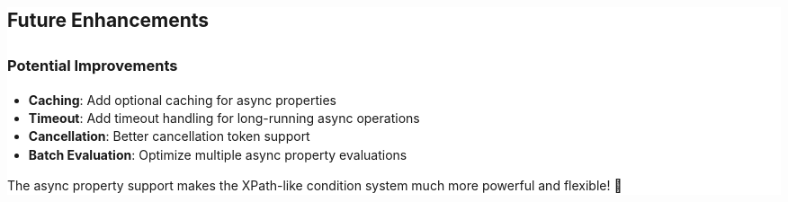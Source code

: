 ## Future Enhancements

### **Potential Improvements**
- **Caching**: Add optional caching for async properties
- **Timeout**: Add timeout handling for long-running async operations
- **Cancellation**: Better cancellation token support
- **Batch Evaluation**: Optimize multiple async property evaluations

The async property support makes the XPath-like condition system much more powerful and flexible! 🚀

